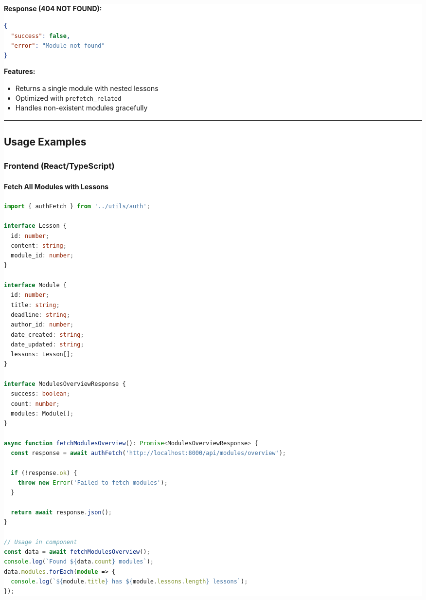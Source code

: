 **Response (404 NOT FOUND):**
```json
{
  "success": false,
  "error": "Module not found"
}
```

**Features:**
- Returns a single module with nested lessons
- Optimized with `prefetch_related`
- Handles non-existent modules gracefully

---

## Usage Examples

### Frontend (React/TypeScript)

#### Fetch All Modules with Lessons
```typescript
import { authFetch } from '../utils/auth';

interface Lesson {
  id: number;
  content: string;
  module_id: number;
}

interface Module {
  id: number;
  title: string;
  deadline: string;
  author_id: number;
  date_created: string;
  date_updated: string;
  lessons: Lesson[];
}

interface ModulesOverviewResponse {
  success: boolean;
  count: number;
  modules: Module[];
}

async function fetchModulesOverview(): Promise<ModulesOverviewResponse> {
  const response = await authFetch('http://localhost:8000/api/modules/overview');
  
  if (!response.ok) {
    throw new Error('Failed to fetch modules');
  }
  
  return await response.json();
}

// Usage in component
const data = await fetchModulesOverview();
console.log(`Found ${data.count} modules`);
data.modules.forEach(module => {
  console.log(`${module.title} has ${module.lessons.length} lessons`);
});
```
